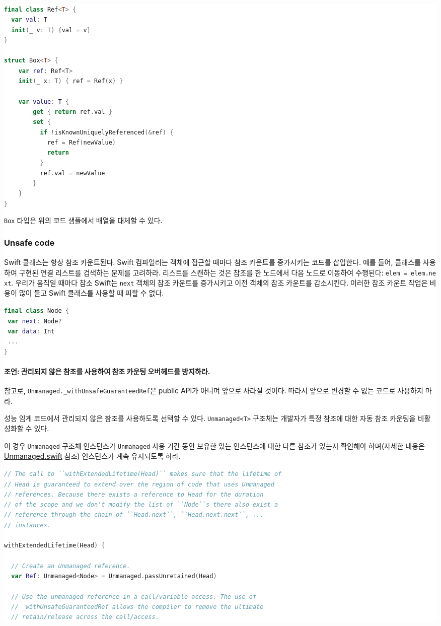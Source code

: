 ```swift
final class Ref<T> {
  var val: T
  init(_ v: T) {val = v}
}

struct Box<T> {
    var ref: Ref<T>
    init(_ x: T) { ref = Ref(x) }

    var value: T {
        get { return ref.val }
        set {
          if !isKnownUniquelyReferenced(&ref) {
            ref = Ref(newValue)
            return
          }
          ref.val = newValue
        }
    }
}
```

`Box` 타입은 위의 코드 샘플에서 배열을 대체할 수 있다.

### Unsafe code

Swift 클래스는 항상 참조 카운트된다. Swift 컴파일러는 객체에 접근할 때마다 참조 카운트를 증가시키는 코드를 삽입한다. 예를 들어, 클래스를 사용하여 구현된 연결 리스트를 검색하는 문제를 고려하라. 리스트를 스캔하는 것은 참조를 한 노드에서 다음 노드로 이동하여 수행된다: `elem = elem.next`. 우리가 움직일 때마다 참소 Swift는 `next` 객체의 참조 카운트를 증가시키고 이전 객체의 참조 카운트를 감소시킨다. 이러한 참조 카운트 작업은 비용이 많이 들고 Swift 클래스를 사용할 때 피할 수 없다.

```swift
final class Node {
 var next: Node?
 var data: Int
 ...
}
```

#### 조언: 관리되지 않은 참조를 사용하여 참조 카운팅 오버헤드를 방지하라.

참고로, `Unmanaged._withUnsafeGuaranteedRef`은 public API가 아니며 앞으로 사라질 것이다. 따라서 앞으로 변경할 수 없는 코드로 사용하지 마라.

성능 임계 코드에서 관리되지 않은 참조를 사용하도록 선택할 수 있다. `Unmanaged<T>` 구조체는 개발자가 특정 참조에 대한 자동 참조 카운팅을 비활성화할 수 있다.

이 경우 `Unmanaged` 구조체 인스턴스가 `Unmanaged` 사용 기간 동안 보유한 있는 인스턴스에 대한 다른 참조가 있는지 확인해야 하며\(자세한 내용은 [Unmanaged.swift](https://github.com/apple/swift/blob/master/stdlib/public/core/Unmanaged.swift) 참조\) 인스턴스가 계속 유지되도록 하라.

```swift
// The call to ``withExtendedLifetime(Head)`` makes sure that the lifetime of
// Head is guaranteed to extend over the region of code that uses Unmanaged
// references. Because there exists a reference to Head for the duration
// of the scope and we don't modify the list of ``Node``s there also exist a
// reference through the chain of ``Head.next``, ``Head.next.next``, ...
// instances.

withExtendedLifetime(Head) {

  // Create an Unmanaged reference.
  var Ref: Unmanaged<Node> = Unmanaged.passUnretained(Head)

  // Use the unmanaged reference in a call/variable access. The use of
  // _withUnsafeGuaranteedRef allows the compiler to remove the ultimate
  // retain/release across the call/access.

```